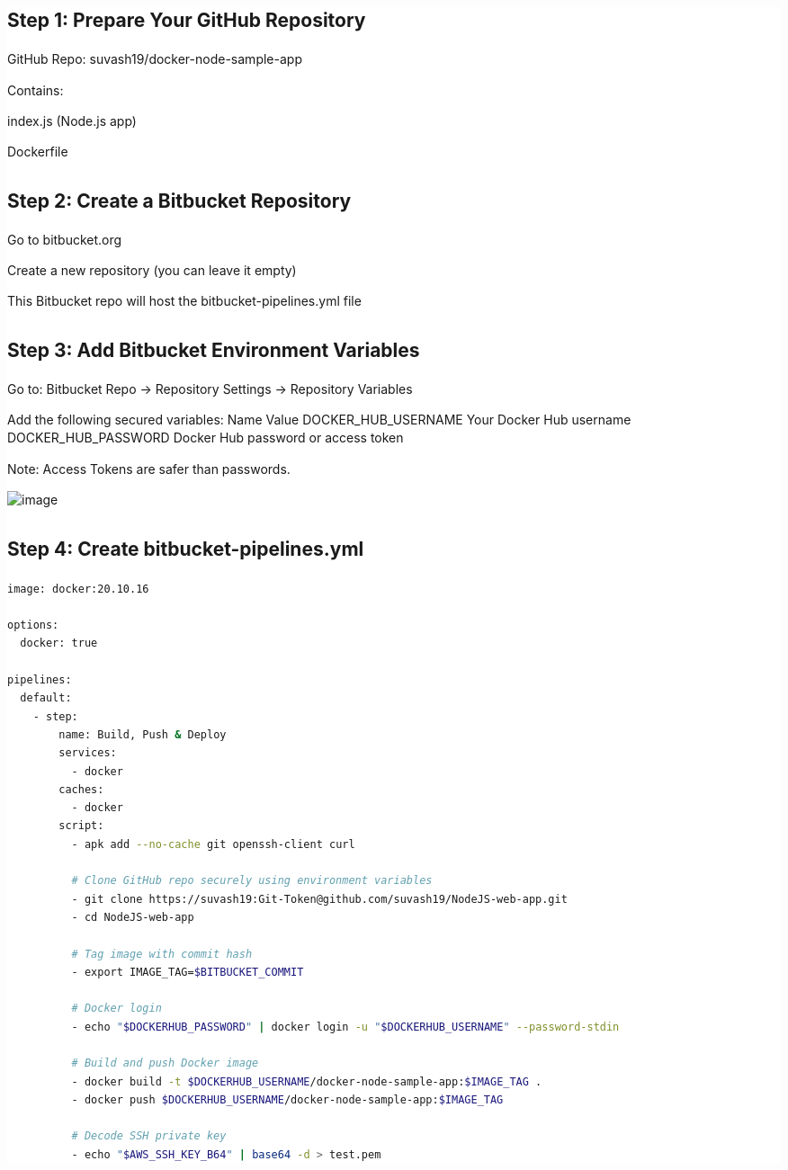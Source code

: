 ## Step 1: Prepare Your GitHub Repository

GitHub Repo: suvash19/docker-node-sample-app

Contains:

index.js (Node.js app)

Dockerfile

## Step 2: Create a Bitbucket Repository

Go to bitbucket.org

Create a new repository (you can leave it empty)

This Bitbucket repo will host the bitbucket-pipelines.yml file

## Step 3: Add Bitbucket Environment Variables
Go to: Bitbucket Repo → Repository Settings → Repository Variables

Add the following secured variables:
Name	                   Value
DOCKER_HUB_USERNAME	     Your Docker Hub username
DOCKER_HUB_PASSWORD	     Docker Hub password or access token

Note: Access Tokens are safer than passwords.

![image](https://github.com/user-attachments/assets/d17fcc5a-ed48-464f-9046-44f13fef9db0)


## Step 4: Create bitbucket-pipelines.yml
```bash 
image: docker:20.10.16

options:
  docker: true

pipelines:
  default:
    - step:
        name: Build, Push & Deploy
        services:
          - docker
        caches:
          - docker
        script:
          - apk add --no-cache git openssh-client curl

          # Clone GitHub repo securely using environment variables
          - git clone https://suvash19:Git-Token@github.com/suvash19/NodeJS-web-app.git
          - cd NodeJS-web-app

          # Tag image with commit hash
          - export IMAGE_TAG=$BITBUCKET_COMMIT

          # Docker login
          - echo "$DOCKERHUB_PASSWORD" | docker login -u "$DOCKERHUB_USERNAME" --password-stdin

          # Build and push Docker image
          - docker build -t $DOCKERHUB_USERNAME/docker-node-sample-app:$IMAGE_TAG .
          - docker push $DOCKERHUB_USERNAME/docker-node-sample-app:$IMAGE_TAG

          # Decode SSH private key
          - echo "$AWS_SSH_KEY_B64" | base64 -d > test.pem
```